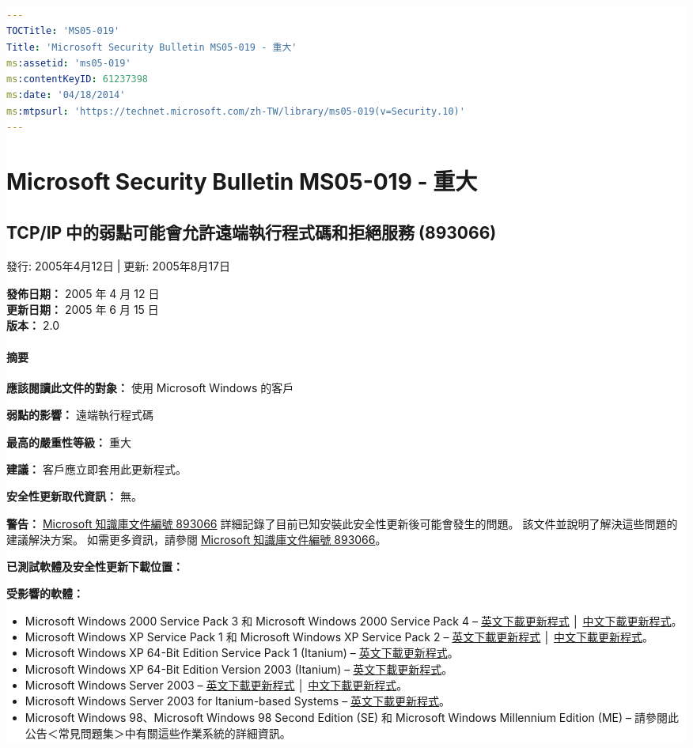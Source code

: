 ```yaml
---
TOCTitle: 'MS05-019'
Title: 'Microsoft Security Bulletin MS05-019 - 重大'
ms:assetid: 'ms05-019'
ms:contentKeyID: 61237398
ms:date: '04/18/2014'
ms:mtpsurl: 'https://technet.microsoft.com/zh-TW/library/ms05-019(v=Security.10)'
---
```


Microsoft Security Bulletin MS05-019 - 重大
===========================================

TCP/IP 中的弱點可能會允許遠端執行程式碼和拒絕服務 (893066)
----------------------------------------------------------

發行: 2005年4月12日 | 更新: 2005年8月17日

**發佈日期：** 2005 年 4 月 12 日  
**更新日期：** 2005 年 6 月 15 日  
**版本：** 2.0

#### 摘要

**應該閱讀此文件的對象：** 使用 Microsoft Windows 的客戶

**弱點的影響：** 遠端執行程式碼

**最高的嚴重性等級：** 重大

**建議：** 客戶應立即套用此更新程式。

**安全性更新取代資訊：** 無。

**警告：** [Microsoft 知識庫文件編號 893066](http://support.microsoft.com/kb/893066) 詳細記錄了目前已知安裝此安全性更新後可能會發生的問題。 該文件並說明了解決這些問題的建議解決方案。 如需更多資訊，請參閱 [Microsoft 知識庫文件編號 893066](http://support.microsoft.com/kb/893066)。

**已測試軟體及安全性更新下載位置：**

**受影響的軟體：**

-   Microsoft Windows 2000 Service Pack 3 和 Microsoft Windows 2000 Service Pack 4 – [英文下載更新程式](http://www.microsoft.com/downloads/details.aspx?familyid=fcdf84ff-ae44-4eb1-a58c-12d5d122fc95&displaylang=en) │ [中文下載更新程式](http://www.microsoft.com/downloads/details.aspx?displaylang=zh-tw&familyid=fcdf84ff-ae44-4eb1-a58c-12d5d122fc95)。
-   Microsoft Windows XP Service Pack 1 和 Microsoft Windows XP Service Pack 2 – [英文下載更新程式](http://www.microsoft.com/downloads/details.aspx?familyid=81049a86-6f39-4a27-a643-391262785cf3) │ [中文下載更新程式](http://www.microsoft.com/downloads/details.aspx?displaylang=zh-tw&familyid=81049a86-6f39-4a27-a643-391262785cf3)。
-   Microsoft Windows XP 64-Bit Edition Service Pack 1 (Itanium) – [英文下載更新程式](http://www.microsoft.com/downloads/details.aspx?familyid=98d7c0da-ea4d-4095-9047-c0086d0d29a8)。
-   Microsoft Windows XP 64-Bit Edition Version 2003 (Itanium) – [英文下載更新程式](http://www.microsoft.com/downloads/details.aspx?familyid=ac019224-82be-4263-b977-02d4dc6c9ff6)。
-   Microsoft Windows Server 2003 – [英文下載更新程式](http://www.microsoft.com/downloads/details.aspx?familyid=f1f9a44f-d4f1-4ef8-83f7-737df6cc292e&displaylang=en) │ [中文下載更新程式](http://www.microsoft.com/downloads/details.aspx?displaylang=zh-tw&familyid=f1f9a44f-d4f1-4ef8-83f7-737df6cc292e)。
-   Microsoft Windows Server 2003 for Itanium-based Systems – [英文下載更新程式](http://www.microsoft.com/downloads/details.aspx?familyid=ac019224-82be-4263-b977-02d4dc6c9ff6)。
-   Microsoft Windows 98、Microsoft Windows 98 Second Edition (SE) 和 Microsoft Windows Millennium Edition (ME) – 請參閱此公告＜常見問題集＞中有關這些作業系統的詳細資訊。
